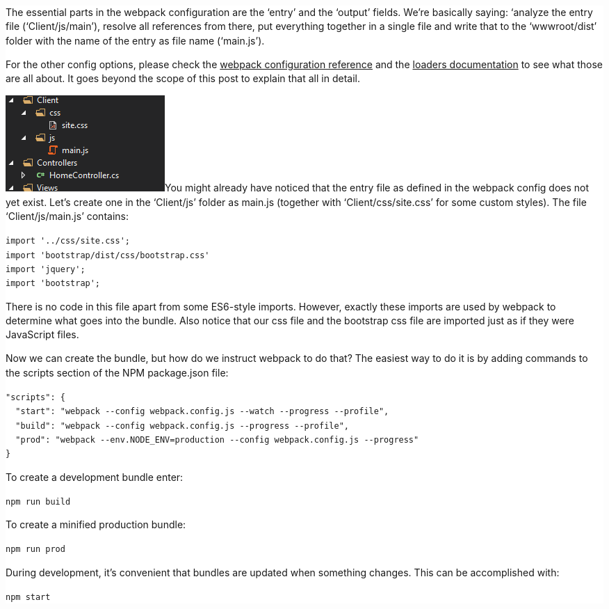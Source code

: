 The essential parts in the webpack configuration are the ‘entry’ and the ‘output’ fields. We’re basically saying: ‘analyze the entry file (‘Client/js/main’), resolve all references from there, put everything together in a single file and write that to the ‘wwwroot/dist’ folder with the name of the entry as file name (‘main.js’).

For the other config options, please check the [webpack configuration reference](https://webpack.js.org/configuration/) and the [loaders documentation](https://webpack.js.org/loaders/) to see what those are all about. It goes beyond the scope of this post to explain that all in detail.

[![image](images/image_thumb_10.png "image")](https://blogs.taiga.nl/martijn/wp-content/uploads/075ef9bb206a_D342/image_10.png)You might already have noticed that the entry file as defined in the webpack config does not yet exist. Let’s create one in the ‘Client/js’ folder as main.js (together with ‘Client/css/site.css’ for some custom styles). The file ‘Client/js/main.js’ contains:

```
import '../css/site.css';
import 'bootstrap/dist/css/bootstrap.css'
import 'jquery';
import 'bootstrap';
```

There is no code in this file apart from some ES6-style imports. However, exactly these imports are used by webpack to determine what goes into the bundle. Also notice that our css file and the bootstrap css file are imported just as if they were JavaScript files.

Now we can create the bundle, but how do we instruct webpack to do that? The easiest way to do it is by adding commands to the scripts section of the NPM package.json file:

```
"scripts": {
  "start": "webpack --config webpack.config.js --watch --progress --profile",
  "build": "webpack --config webpack.config.js --progress --profile",
  "prod": "webpack --env.NODE_ENV=production --config webpack.config.js --progress"
}

```

To create a development bundle enter:

```
npm run build
```

To create a minified production bundle:

```
npm run prod
```

During development, it’s convenient that bundles are updated when something changes. This can be accomplished with:

```
npm start
```
